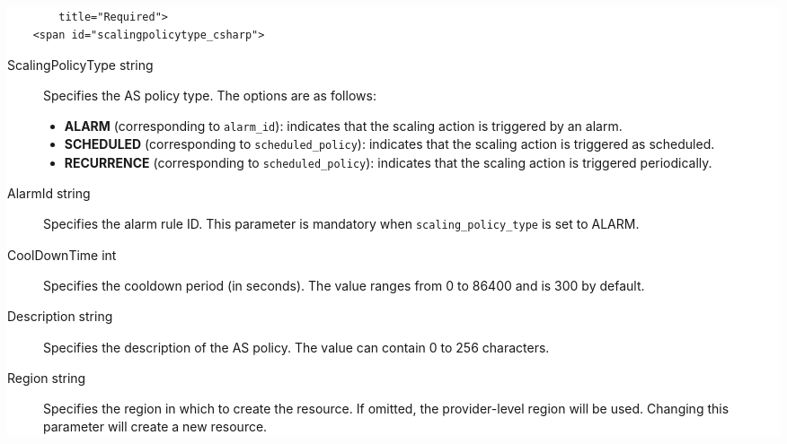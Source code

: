             title="Required">
        <span id="scalingpolicytype_csharp">
<a data-swiftype-name="resource-property" data-swiftype-type="text" href="#scalingpolicytype_csharp" style="color: inherit; text-decoration: inherit;">Scaling<wbr>Policy<wbr>Type</a>
</span>
        <span class="property-indicator"></span>
        <span class="property-type">string</span>
    </dt>
    <dd><p>Specifies the AS policy type. The options are as follows:</p>
<ul>
<li><strong>ALARM</strong> (corresponding to <code>alarm_id</code>): indicates that the scaling action is triggered by an alarm.</li>
<li><strong>SCHEDULED</strong> (corresponding to <code>scheduled_policy</code>): indicates that the scaling action is triggered as scheduled.</li>
<li><strong>RECURRENCE</strong> (corresponding to <code>scheduled_policy</code>): indicates that the scaling action is triggered periodically.</li>
</ul>
</dd><dt class="property-optional"
            title="Optional">
        <span id="alarmid_csharp">
<a data-swiftype-name="resource-property" data-swiftype-type="text" href="#alarmid_csharp" style="color: inherit; text-decoration: inherit;">Alarm<wbr>Id</a>
</span>
        <span class="property-indicator"></span>
        <span class="property-type">string</span>
    </dt>
    <dd><p>Specifies the alarm rule ID.
This parameter is mandatory when <code>scaling_policy_type</code> is set to ALARM.</p>
</dd><dt class="property-optional"
            title="Optional">
        <span id="cooldowntime_csharp">
<a data-swiftype-name="resource-property" data-swiftype-type="text" href="#cooldowntime_csharp" style="color: inherit; text-decoration: inherit;">Cool<wbr>Down<wbr>Time</a>
</span>
        <span class="property-indicator"></span>
        <span class="property-type">int</span>
    </dt>
    <dd><p>Specifies the cooldown period (in seconds).
The value ranges from 0 to 86400 and is 300 by default.</p>
</dd><dt class="property-optional"
            title="Optional">
        <span id="description_csharp">
<a data-swiftype-name="resource-property" data-swiftype-type="text" href="#description_csharp" style="color: inherit; text-decoration: inherit;">Description</a>
</span>
        <span class="property-indicator"></span>
        <span class="property-type">string</span>
    </dt>
    <dd><p>Specifies the description of the AS policy.
The value can contain 0 to 256 characters.</p>
</dd><dt class="property-optional property-replacement"
            title="Optional">
        <span id="region_csharp">
<a data-swiftype-name="resource-property" data-swiftype-type="text" href="#region_csharp" style="color: inherit; text-decoration: inherit;">Region</a>
</span>
        <span class="property-indicator"></span>
        <span class="property-type">string</span>
    </dt>
    <dd><p>Specifies the region in which to create the resource.
If omitted, the provider-level region will be used. Changing this parameter will create a new resource.</p>
</dd><dt class="property-optional"
            title="Optional">
